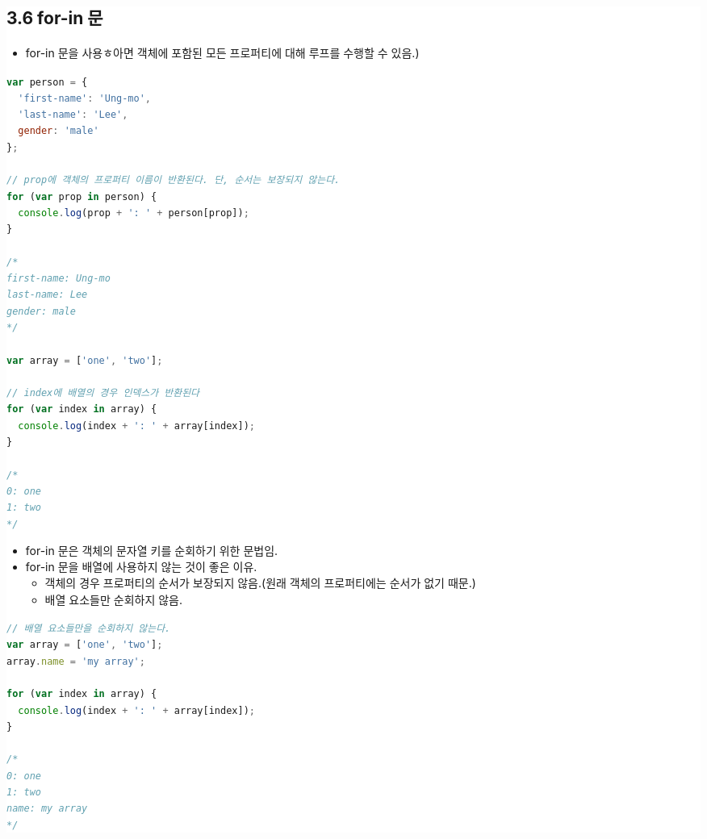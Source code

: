 ## 3.6 for-in 문

- for-in 문을 사용ㅎ아면 객체에 포함된 모든 프로퍼티에 대해 루프를 수행할 수 있음.)

```jsx
var person = {
  'first-name': 'Ung-mo',
  'last-name': 'Lee',
  gender: 'male'
};

// prop에 객체의 프로퍼티 이름이 반환된다. 단, 순서는 보장되지 않는다.
for (var prop in person) {
  console.log(prop + ': ' + person[prop]);
}

/*
first-name: Ung-mo
last-name: Lee
gender: male
*/

var array = ['one', 'two'];

// index에 배열의 경우 인덱스가 반환된다
for (var index in array) {
  console.log(index + ': ' + array[index]);
}

/*
0: one
1: two
*/
```

- for-in 문은 객체의 문자열 키를 순회하기 위한 문법임.
- for-in 문을 배열에 사용하지 않는 것이 좋은 이유.
  - 객체의 경우 프로퍼티의 순서가 보장되지 않음.(원래 객체의 프로퍼티에는 순서가 없기 때문.)
  - 배열 요소들만 순회하지 않음.

```jsx
// 배열 요소들만을 순회하지 않는다.
var array = ['one', 'two'];
array.name = 'my array';

for (var index in array) {
  console.log(index + ': ' + array[index]);
}

/*
0: one
1: two
name: my array
*/
```
